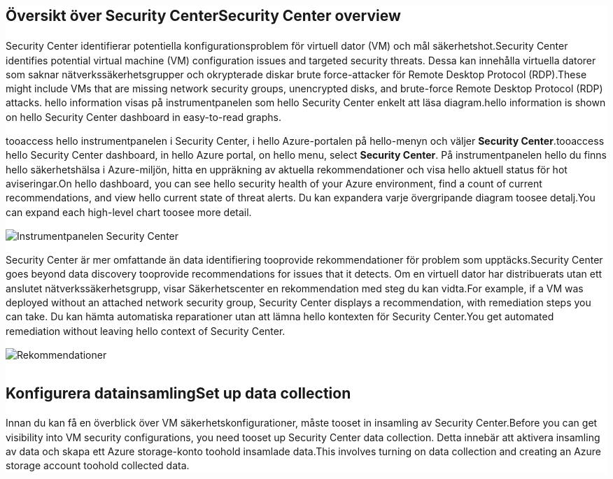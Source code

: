 ## <a name="security-center-overview"></a><span data-ttu-id="a7aed-112">Översikt över Security Center</span><span class="sxs-lookup"><span data-stu-id="a7aed-112">Security Center overview</span></span>

<span data-ttu-id="a7aed-113">Security Center identifierar potentiella konfigurationsproblem för virtuell dator (VM) och mål säkerhetshot.</span><span class="sxs-lookup"><span data-stu-id="a7aed-113">Security Center identifies potential virtual machine (VM) configuration issues and targeted security threats.</span></span> <span data-ttu-id="a7aed-114">Dessa kan innehålla virtuella datorer som saknar nätverkssäkerhetsgrupper och okrypterade diskar brute force-attacker för Remote Desktop Protocol (RDP).</span><span class="sxs-lookup"><span data-stu-id="a7aed-114">These might include VMs that are missing network security groups, unencrypted disks, and brute-force Remote Desktop Protocol (RDP) attacks.</span></span> <span data-ttu-id="a7aed-115">hello information visas på instrumentpanelen som hello Security Center enkelt att läsa diagram.</span><span class="sxs-lookup"><span data-stu-id="a7aed-115">hello information is shown on hello Security Center dashboard in easy-to-read graphs.</span></span>

<span data-ttu-id="a7aed-116">tooaccess hello instrumentpanelen i Security Center, i hello Azure-portalen på hello-menyn och väljer **Security Center**.</span><span class="sxs-lookup"><span data-stu-id="a7aed-116">tooaccess hello Security Center dashboard, in hello Azure portal, on hello menu, select  **Security Center**.</span></span> <span data-ttu-id="a7aed-117">På instrumentpanelen hello du finns hello säkerhetshälsa i Azure-miljön, hitta en uppräkning av aktuella rekommendationer och visa hello aktuell status för hot aviseringar.</span><span class="sxs-lookup"><span data-stu-id="a7aed-117">On hello dashboard, you can see hello security health of your Azure environment, find a count of current recommendations, and view hello current state of threat alerts.</span></span> <span data-ttu-id="a7aed-118">Du kan expandera varje övergripande diagram toosee detalj.</span><span class="sxs-lookup"><span data-stu-id="a7aed-118">You can expand each high-level chart toosee more detail.</span></span>

![Instrumentpanelen Security Center](./media/tutorial-azure-security/asc-dash.png)

<span data-ttu-id="a7aed-120">Security Center är mer omfattande än data identifiering tooprovide rekommendationer för problem som upptäcks.</span><span class="sxs-lookup"><span data-stu-id="a7aed-120">Security Center goes beyond data discovery tooprovide recommendations for issues that it detects.</span></span> <span data-ttu-id="a7aed-121">Om en virtuell dator har distribuerats utan ett anslutet nätverkssäkerhetsgrupp, visar Säkerhetscenter en rekommendation med steg du kan vidta.</span><span class="sxs-lookup"><span data-stu-id="a7aed-121">For example, if a VM was deployed without an attached network security group, Security Center displays a recommendation, with remediation steps you can take.</span></span> <span data-ttu-id="a7aed-122">Du kan hämta automatiska reparationer utan att lämna hello kontexten för Security Center.</span><span class="sxs-lookup"><span data-stu-id="a7aed-122">You get automated remediation without leaving hello context of Security Center.</span></span>  

![Rekommendationer](./media/tutorial-azure-security/recommendations.png)

## <a name="set-up-data-collection"></a><span data-ttu-id="a7aed-124">Konfigurera datainsamling</span><span class="sxs-lookup"><span data-stu-id="a7aed-124">Set up data collection</span></span>

<span data-ttu-id="a7aed-125">Innan du kan få en överblick över VM säkerhetskonfigurationer, måste tooset in insamling av Security Center.</span><span class="sxs-lookup"><span data-stu-id="a7aed-125">Before you can get visibility into VM security configurations, you need tooset up Security Center data collection.</span></span> <span data-ttu-id="a7aed-126">Detta innebär att aktivera insamling av data och skapa ett Azure storage-konto toohold insamlade data.</span><span class="sxs-lookup"><span data-stu-id="a7aed-126">This involves turning on data collection and creating an Azure storage account toohold collected data.</span></span> 
